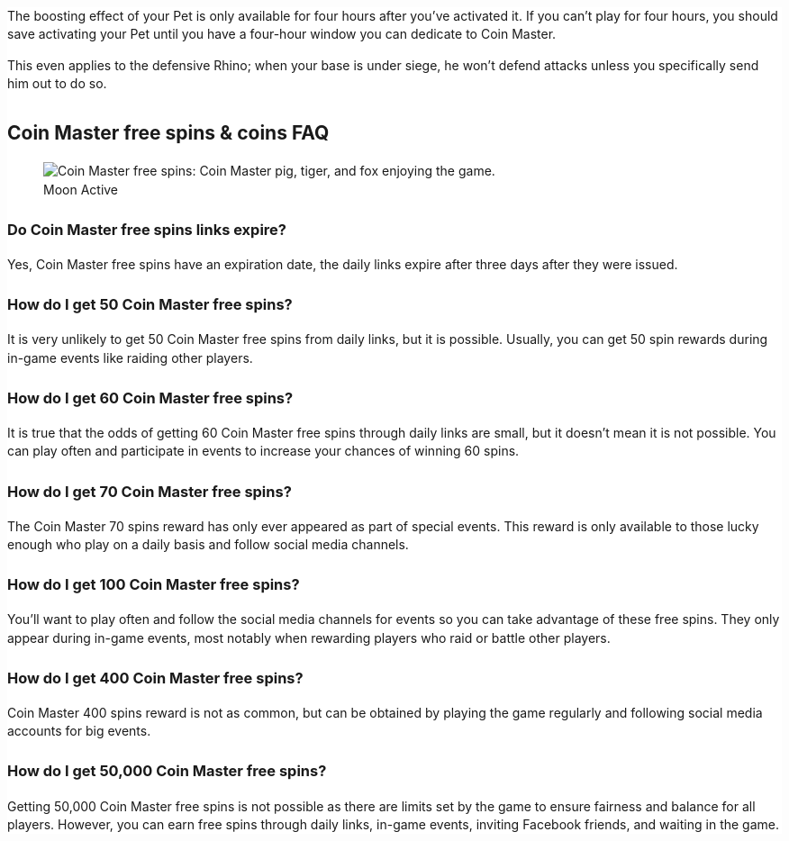 
The boosting effect of your Pet is only available for four hours after you’ve activated it. If you can’t play for four hours, you should save activating your Pet until you have a four-hour window you can dedicate to Coin Master.

 

This even applies to the defensive Rhino; when your base is under siege, he won’t defend attacks unless you specifically send him out to do so.

 
<h2 id="coin-master-free-spins-coins-faq" class="wp-block-heading">Coin Master free spins &amp; coins FAQ</h2>
 
<figure class="wp-block-image"><img class="wp-image-52746" src="https://levvvel.com/wp-content/uploads/coin-master-pets-1-1160x653.jpg" alt="Coin Master free spins: Coin Master pig, tiger, and fox enjoying the game." /><figcaption class="wp-element-caption">Moon Active</figcaption></figure>
 
<h3 class="wp-block-heading">Do Coin Master free spins links expire?</h3>
 

Yes, Coin Master free spins have an expiration date, the daily links expire after three days after they were issued.

 
<h3 class="wp-block-heading">How do I get 50 Coin Master free spins?</h3>
 

It is very unlikely to get 50 Coin Master free spins from daily links, but it is possible. Usually, you can get 50 spin rewards during in-game events like raiding other players.

 
<h3 class="wp-block-heading">How do I get 60 Coin Master free spins?</h3>
 

It is true that the odds of getting 60 Coin Master free spins through daily links are small, but it doesn’t mean it is not possible. You can play often and participate in events to increase your chances of winning 60 spins.

 
<h3 class="wp-block-heading">How do I get 70 Coin Master free spins?</h3>
 

The Coin Master 70 spins reward has only ever appeared as part of special events. This reward is only available to those lucky enough who play on a daily basis and follow social media channels.

 
<h3 class="wp-block-heading">How do I get 100 Coin Master free spins?</h3>
 

You’ll want to play often and follow the social media channels for events so you can take advantage of these free spins. They only appear during in-game events, most notably when rewarding players who raid or battle other players.

 
<h3 class="wp-block-heading">How do I get 400 Coin Master free spins?</h3>
 

Coin Master 400 spins reward is not as common, but can be obtained by playing the game regularly and following social media accounts for big events.

 
<h3 class="wp-block-heading">How do I get 50,000 Coin Master free spins?</h3>
 

Getting 50,000 Coin Master free spins is not possible as there are limits set by the game to ensure fairness and balance for all players. However, you can earn free spins through daily links, in-game events, inviting Facebook friends, and waiting in the game.


